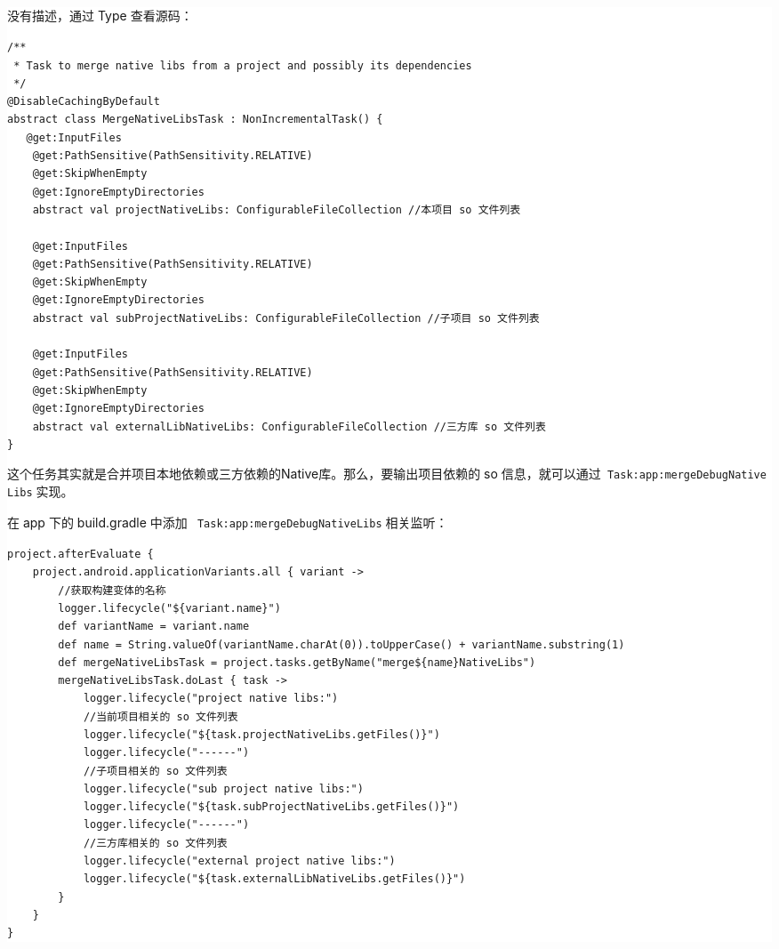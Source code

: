 没有描述，通过 Type 查看源码：

```
/**
 * Task to merge native libs from a project and possibly its dependencies
 */
@DisableCachingByDefault
abstract class MergeNativeLibsTask : NonIncrementalTask() {
   @get:InputFiles
    @get:PathSensitive(PathSensitivity.RELATIVE)
    @get:SkipWhenEmpty
    @get:IgnoreEmptyDirectories
    abstract val projectNativeLibs: ConfigurableFileCollection //本项目 so 文件列表

    @get:InputFiles
    @get:PathSensitive(PathSensitivity.RELATIVE)
    @get:SkipWhenEmpty
    @get:IgnoreEmptyDirectories
    abstract val subProjectNativeLibs: ConfigurableFileCollection //子项目 so 文件列表

    @get:InputFiles
    @get:PathSensitive(PathSensitivity.RELATIVE)
    @get:SkipWhenEmpty
    @get:IgnoreEmptyDirectories
    abstract val externalLibNativeLibs: ConfigurableFileCollection //三方库 so 文件列表
}
```

这个任务其实就是合并项目本地依赖或三方依赖的Native库。那么，要输出项目依赖的 so 信息，就可以通过` Task:app:mergeDebugNativeLibs` 实现。

在 app 下的 build.gradle 中添加 ` Task:app:mergeDebugNativeLibs`  相关监听：

```
project.afterEvaluate {
    project.android.applicationVariants.all { variant ->
        //获取构建变体的名称
        logger.lifecycle("${variant.name}")
        def variantName = variant.name
        def name = String.valueOf(variantName.charAt(0)).toUpperCase() + variantName.substring(1)
        def mergeNativeLibsTask = project.tasks.getByName("merge${name}NativeLibs")
        mergeNativeLibsTask.doLast { task ->
            logger.lifecycle("project native libs:")
            //当前项目相关的 so 文件列表
            logger.lifecycle("${task.projectNativeLibs.getFiles()}")
            logger.lifecycle("------")
            //子项目相关的 so 文件列表
            logger.lifecycle("sub project native libs:")
            logger.lifecycle("${task.subProjectNativeLibs.getFiles()}")
            logger.lifecycle("------")
            //三方库相关的 so 文件列表
            logger.lifecycle("external project native libs:")
            logger.lifecycle("${task.externalLibNativeLibs.getFiles()}")
        }
    }
}
```
